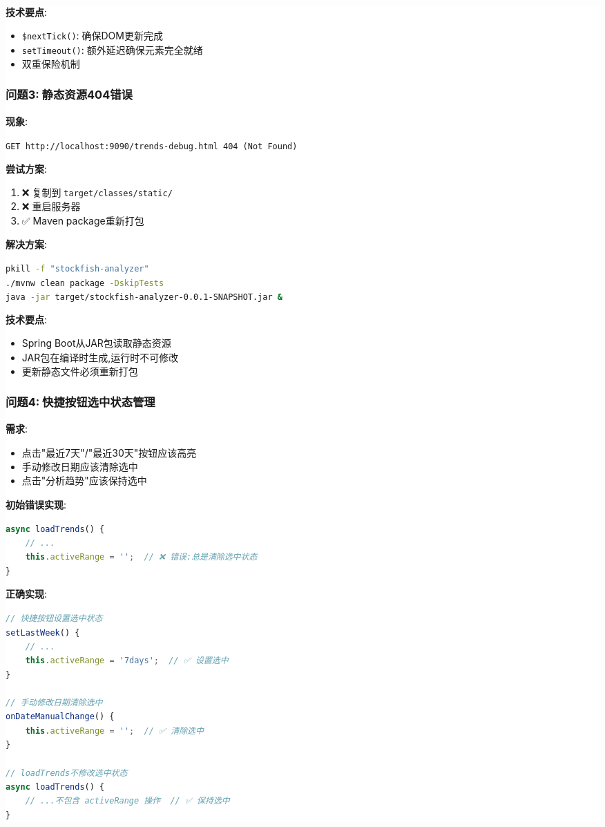 **技术要点**:
- `$nextTick()`: 确保DOM更新完成
- `setTimeout()`: 额外延迟确保元素完全就绪
- 双重保险机制

### 问题3: 静态资源404错误

**现象**:
```
GET http://localhost:9090/trends-debug.html 404 (Not Found)
```

**尝试方案**:
1. ❌ 复制到 `target/classes/static/`
2. ❌ 重启服务器
3. ✅ Maven package重新打包

**解决方案**:
```bash
pkill -f "stockfish-analyzer"
./mvnw clean package -DskipTests
java -jar target/stockfish-analyzer-0.0.1-SNAPSHOT.jar &
```

**技术要点**:
- Spring Boot从JAR包读取静态资源
- JAR包在编译时生成,运行时不可修改
- 更新静态文件必须重新打包

### 问题4: 快捷按钮选中状态管理

**需求**:
- 点击"最近7天"/"最近30天"按钮应该高亮
- 手动修改日期应该清除选中
- 点击"分析趋势"应该保持选中

**初始错误实现**:
```javascript
async loadTrends() {
    // ...
    this.activeRange = '';  // ❌ 错误:总是清除选中状态
}
```

**正确实现**:
```javascript
// 快捷按钮设置选中状态
setLastWeek() {
    // ...
    this.activeRange = '7days';  // ✅ 设置选中
}

// 手动修改日期清除选中
onDateManualChange() {
    this.activeRange = '';  // ✅ 清除选中
}

// loadTrends不修改选中状态
async loadTrends() {
    // ...不包含 activeRange 操作  // ✅ 保持选中
}
```
